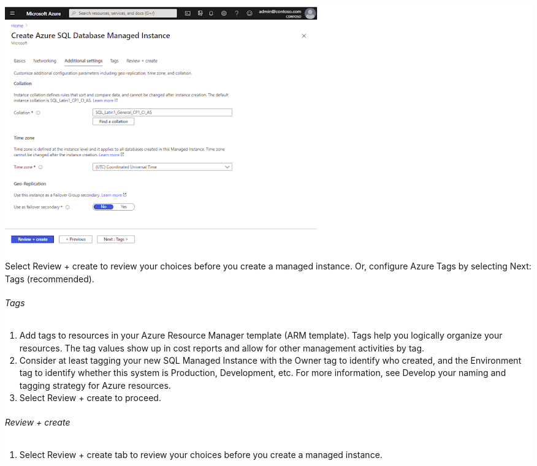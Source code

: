 ![azure](images/azure5.png)

Select Review + create to review your choices before you create a managed instance. Or, configure Azure Tags by
selecting Next: Tags (recommended).

###### Tags

1. Add tags to resources in your Azure Resource Manager template (ARM template). Tags help you logically organize your
   resources. The tag values show up in cost reports and allow for other management activities by tag.
2. Consider at least tagging your new SQL Managed Instance with the Owner tag to identify who created, and the
   Environment tag to identify whether this system is Production, Development, etc. For more information, see Develop
   your naming and tagging strategy for Azure resources.
3. Select Review + create to proceed.

###### Review + create

1. Select Review + create tab to review your choices before you create a managed instance.
